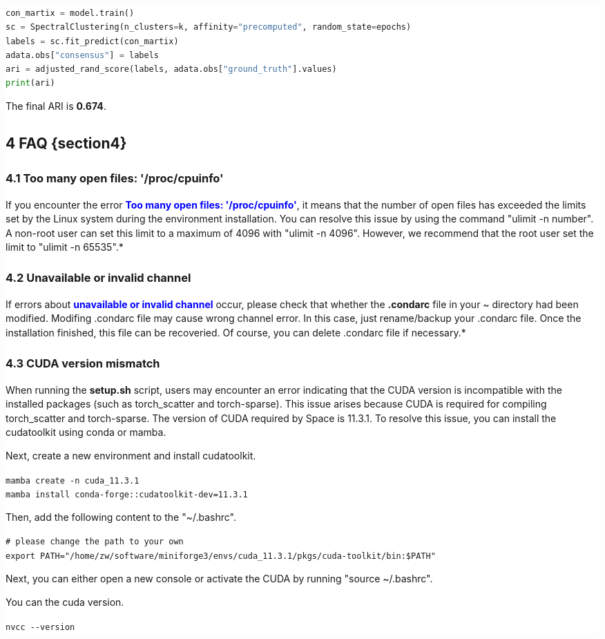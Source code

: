 ```python
con_martix = model.train()
sc = SpectralClustering(n_clusters=k, affinity="precomputed", random_state=epochs)
labels = sc.fit_predict(con_martix)
adata.obs["consensus"] = labels
ari = adjusted_rand_score(labels, adata.obs["ground_truth"].values)
print(ari)
```

The final ARI is **0.674**.


## 4 FAQ {section4}

### 4.1 Too many open files: '/proc/cpuinfo'

If you encounter the error **<font color=blue>Too many open files: '/proc/cpuinfo'</font>**, it means that the number of open files has exceeded the limits set by the Linux system during the environment installation. You can resolve this issue by using the command "ulimit -n number". A non-root user can set this limit to a maximum of 4096 with "ulimit -n 4096". However, we recommend that the root user set the limit to "ulimit -n 65535".*

### 4.2 Unavailable or invalid channel

If errors about **<font color=blue>unavailable or invalid channel</font>** occur, please check that whether the **.condarc** file in your ~ directory had been modified. Modifing .condarc file may cause wrong channel error. In this case, just rename/backup your .condarc file. Once the installation finished, this file can be recoveried. Of course, you can delete .condarc file if necessary.*

### 4.3 CUDA version mismatch

When running the **setup.sh** script, users may encounter an error indicating that the CUDA version is incompatible with the installed packages (such as torch_scatter and torch-sparse). This issue arises because CUDA is required for compiling torch_scatter and torch-sparse. The version of CUDA required by Space is 11.3.1. To resolve this issue, you can install the cudatoolkit using conda or mamba.

Next, create a new environment and install cudatoolkit.

```shell
mamba create -n cuda_11.3.1
mamba install conda-forge::cudatoolkit-dev=11.3.1
```

Then, add the following content to the "~/.bashrc".

```shell
# please change the path to your own
export PATH="/home/zw/software/miniforge3/envs/cuda_11.3.1/pkgs/cuda-toolkit/bin:$PATH"
```
Next, you can either open a new console or activate the  CUDA by running "source ~/.bashrc".

You can the cuda version.

```shell
nvcc --version
```
